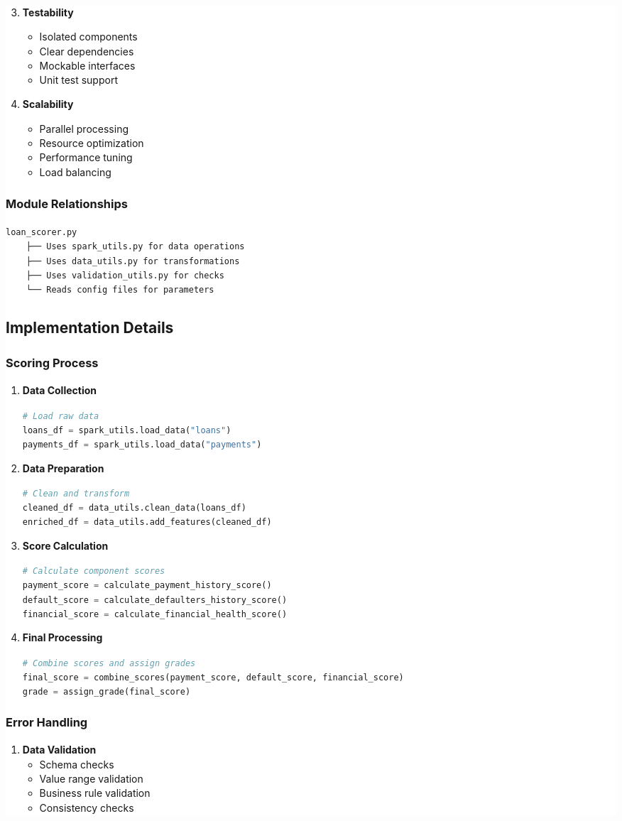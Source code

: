 3. **Testability**
   - Isolated components
   - Clear dependencies
   - Mockable interfaces
   - Unit test support

4. **Scalability**
   - Parallel processing
   - Resource optimization
   - Performance tuning
   - Load balancing

### Module Relationships
```
loan_scorer.py
    ├── Uses spark_utils.py for data operations
    ├── Uses data_utils.py for transformations
    ├── Uses validation_utils.py for checks
    └── Reads config files for parameters
```

## Implementation Details

### Scoring Process
1. **Data Collection**
   ```python
   # Load raw data
   loans_df = spark_utils.load_data("loans")
   payments_df = spark_utils.load_data("payments")
   ```

2. **Data Preparation**
   ```python
   # Clean and transform
   cleaned_df = data_utils.clean_data(loans_df)
   enriched_df = data_utils.add_features(cleaned_df)
   ```

3. **Score Calculation**
   ```python
   # Calculate component scores
   payment_score = calculate_payment_history_score()
   default_score = calculate_defaulters_history_score()
   financial_score = calculate_financial_health_score()
   ```

4. **Final Processing**
   ```python
   # Combine scores and assign grades
   final_score = combine_scores(payment_score, default_score, financial_score)
   grade = assign_grade(final_score)
   ```

### Error Handling
1. **Data Validation**
   - Schema checks
   - Value range validation
   - Business rule validation
   - Consistency checks
